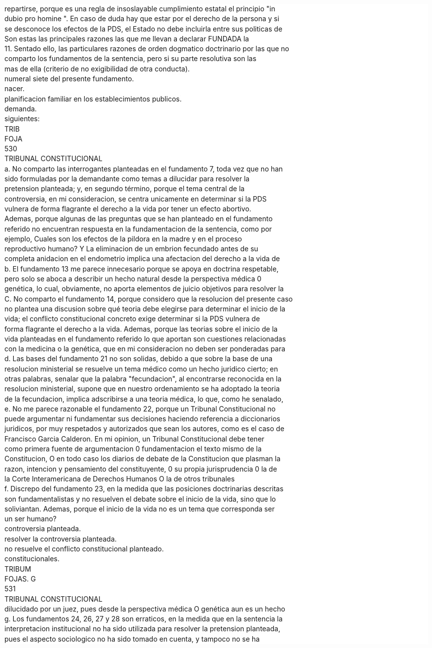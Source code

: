 repartirse, porque es una regla de insoslayable cumplimiento estatal el principio "in  
dubio pro homine ". En caso de duda hay que estar por el derecho de la persona y si  
se desconoce los efectos de la PDS, el Estado no debe incluirla entre sus politicas de  
Son estas las principales razones las que me llevan a declarar FUNDADA la  
11. Sentado ello, las particulares razones de orden dogmatico doctrinario por las que no  
comparto los fundamentos de la sentencia, pero si su parte resolutiva son las  
mas de ella (criterio de no exigibilidad de otra conducta).  
numeral siete del presente fundamento.  
nacer.  
planificacion familiar en los establecimientos publicos.  
demanda.  
siguientes:  
TRIB  
FOJA  
530  
TRIBUNAL CONSTITUCIONAL  
a. No comparto las interrogantes planteadas en el fundamento 7, toda vez que no han  
sido formuladas por la demandante como temas a dilucidar para resolver la  
pretension planteada; y, en segundo término, porque el tema central de la  
controversia, en mi consideracion, se centra unicamente en determinar si la PDS  
vulnera de forma flagrante el derecho a la vida por tener un efecto abortivo.  
Ademas, porque algunas de las preguntas que se han planteado en el fundamento  
referido no encuentran respuesta en la fundamentacion de la sentencia, como por  
ejemplo, Cuales son los efectos de la pildora en la madre y en el proceso  
reproductivo humano? Y La eliminacion de un embrion fecundado antes de su  
completa anidacion en el endometrio implica una afectacion del derecho a la vida de  
b. El fundamento 13 me parece innecesario porque se apoya en doctrina respetable,  
pero solo se aboca a describir un hecho natural desde la perspectiva médica 0  
genética, lo cual, obviamente, no aporta elementos de juicio objetivos para resolver la  
C. No comparto el fundamento 14, porque considero que la resolucion del presente caso  
no plantea una discusion sobre qué teoria debe elegirse para determinar el inicio de la  
vida; el conflicto constitucional concreto exige determinar si la PDS vulnera de  
forma flagrante el derecho a la vida. Ademas, porque las teorias sobre el inicio de la  
vida planteadas en el fundamento referido lo que aportan son cuestiones relacionadas  
con la medicina o la genética, que en mi consideracion no deben ser ponderadas para  
d. Las bases del fundamento 21 no son solidas, debido a que sobre la base de una  
resolucion ministerial se resuelve un tema médico como un hecho juridico cierto; en  
otras palabras, senalar que la palabra "fecundacion", al encontrarse reconocida en la  
resolucion ministerial, supone que en nuestro ordenamiento se ha adoptado la teoria  
de la fecundacion, implica adscribirse a una teoria médica, lo que, como he senalado,  
e. No me parece razonable el fundamento 22, porque un Tribunal Constitucional no  
puede argumentar ni fundamentar sus decisiones haciendo referencia a diccionarios  
juridicos, por muy respetados y autorizados que sean los autores, como es el caso de  
Francisco Garcia Calderon. En mi opinion, un Tribunal Constitucional debe tener  
como primera fuente de argumentacion 0 fundamentacion el texto mismo de la  
Constitucion, O en todo caso los diarios de debate de la Constitucion que plasman la  
razon, intencion y pensamiento del constituyente, 0 su propia jurisprudencia 0 la de  
la Corte Interamericana de Derechos Humanos O la de otros tribunales  
f. Discrepo del fundamento 23, en la medida que las posiciones doctrinarias descritas  
son fundamentalistas y no resuelven el debate sobre el inicio de la vida, sino que lo  
soliviantan. Ademas, porque el inicio de la vida no es un tema que corresponda ser  
un ser humano?  
controversia planteada.  
resolver la controversia planteada.  
no resuelve el conflicto constitucional planteado.  
constitucionales.  
TRIBUM  
FOJAS. G  
531  
TRIBUNAL CONSTITUCIONAL  
dilucidado por un juez, pues desde la perspectiva médica O genética aun es un hecho  
g. Los fundamentos 24, 26, 27 y 28 son erraticos, en la medida que en la sentencia la  
interpretacion institucional no ha sido utilizada para resolver la pretension planteada,  
pues el aspecto sociologico no ha sido tomado en cuenta, y tampoco no se ha  